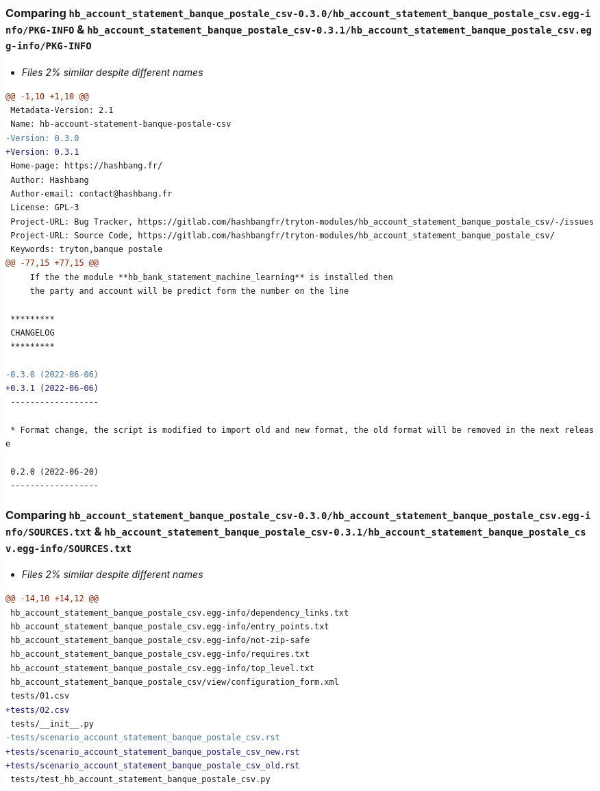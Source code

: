 ### Comparing `hb_account_statement_banque_postale_csv-0.3.0/hb_account_statement_banque_postale_csv.egg-info/PKG-INFO` & `hb_account_statement_banque_postale_csv-0.3.1/hb_account_statement_banque_postale_csv.egg-info/PKG-INFO`

 * *Files 2% similar despite different names*

```diff
@@ -1,10 +1,10 @@
 Metadata-Version: 2.1
 Name: hb-account-statement-banque-postale-csv
-Version: 0.3.0
+Version: 0.3.1
 Home-page: https://hashbang.fr/
 Author: Hashbang
 Author-email: contact@hashbang.fr
 License: GPL-3
 Project-URL: Bug Tracker, https://gitlab.com/hashbangfr/tryton-modules/hb_account_statement_banque_postale_csv/-/issues
 Project-URL: Source Code, https://gitlab.com/hashbangfr/tryton-modules/hb_account_statement_banque_postale_csv/
 Keywords: tryton,banque postale
@@ -77,15 +77,15 @@
     If the the module **hb_bank_statement_machine_learning** is installed then 
     the party and account will be predict form the number on the line
 
 *********
 CHANGELOG
 *********
 
-0.3.0 (2022-06-06)
+0.3.1 (2022-06-06)
 ------------------
 
 * Format change, the script is modified to import old and new format, the old format will be removed in the next release
 
 0.2.0 (2022-06-20)
 ------------------
```

### Comparing `hb_account_statement_banque_postale_csv-0.3.0/hb_account_statement_banque_postale_csv.egg-info/SOURCES.txt` & `hb_account_statement_banque_postale_csv-0.3.1/hb_account_statement_banque_postale_csv.egg-info/SOURCES.txt`

 * *Files 2% similar despite different names*

```diff
@@ -14,10 +14,12 @@
 hb_account_statement_banque_postale_csv.egg-info/dependency_links.txt
 hb_account_statement_banque_postale_csv.egg-info/entry_points.txt
 hb_account_statement_banque_postale_csv.egg-info/not-zip-safe
 hb_account_statement_banque_postale_csv.egg-info/requires.txt
 hb_account_statement_banque_postale_csv.egg-info/top_level.txt
 hb_account_statement_banque_postale_csv/view/configuration_form.xml
 tests/01.csv
+tests/02.csv
 tests/__init__.py
-tests/scenario_account_statement_banque_postale_csv.rst
+tests/scenario_account_statement_banque_postale_csv_new.rst
+tests/scenario_account_statement_banque_postale_csv_old.rst
 tests/test_hb_account_statement_banque_postale_csv.py
```
